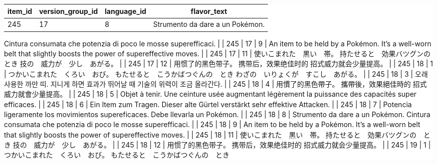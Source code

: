 | item_id | version_group_id | language_id | flavor_text |
|---------|------------------|-------------|-------------|
| 245     | 17               | 8           | Strumento da dare a un Pokémon.
Cintura consumata che potenzia di poco
le mosse superefficaci.                                                                     |
| 245     | 17               | 9           | An item to be held by a Pokémon. It’s a well-worn
belt that slightly boosts the power of
supereffective moves.                                                     |
| 245     | 17               | 11          | 使いこまれた　黒い　帯。
持たせると　効果バツグンの　とき
技の　威力が　少し　あがる。                                                                                                                       |
| 245     | 17               | 12          | 用惯了的黑色带子。
携带后，效果绝佳时的
招式威力就会少量提高。                                                                                                                                   |
| 245     | 18               | 1           | つかいこまれた　くろい　おび。
もたせると　こうかばつぐんの　とき
わざの　いりょくが　すこし　あがる。                                                                                                               |
| 245     | 18               | 3           | 오래 사용한 까만 띠.
지니게 하면 효과가 뛰어날 때
기술의 위력이 조금 올라간다.                                                                                                                     |
| 245     | 18               | 4           | 用慣了的黑色帶子。
攜帶後，效果絕佳時的
招式威力就會少量提高。                                                                                                                                   |
| 245     | 18               | 5           | Objet à tenir. Une ceinture usée augmentant
légèrement la puissance des capacités super
efficaces.                                                                 |
| 245     | 18               | 6           | Ein Item zum Tragen. Dieser alte Gürtel verstärkt
sehr effektive Attacken.                                                                                         |
| 245     | 18               | 7           | Potencia ligeramente los movimientos
supereficaces. Debe llevarla un Pokémon.                                                                                      |
| 245     | 18               | 8           | Strumento da dare a un Pokémon.
Cintura consumata che potenzia di poco
le mosse superefficaci.                                                                     |
| 245     | 18               | 9           | An item to be held by a Pokémon. It’s a well-worn
belt that slightly boosts the power of
supereffective moves.                                                     |
| 245     | 18               | 11          | 使いこまれた　黒い　帯。
持たせると　効果バツグンの　とき
技の　威力が　少し　あがる。                                                                                                                       |
| 245     | 18               | 12          | 用惯了的黑色带子。
携带后，效果绝佳时的
招式威力就会少量提高。                                                                                                                                   |
| 245     | 19               | 1           | つかいこまれた　くろい　おび。
もたせると　こうかばつぐんの　とき